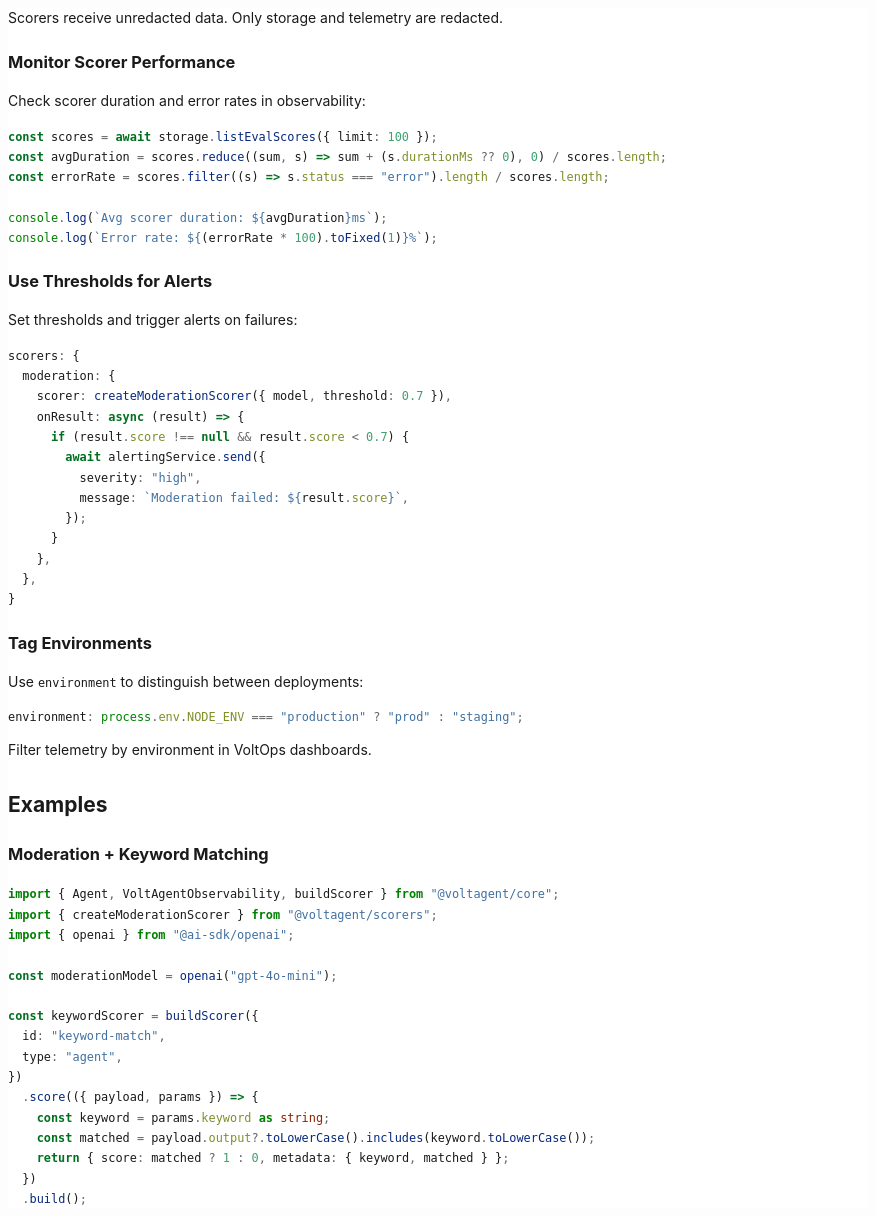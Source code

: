 Scorers receive unredacted data. Only storage and telemetry are redacted.

### Monitor Scorer Performance

Check scorer duration and error rates in observability:

```ts
const scores = await storage.listEvalScores({ limit: 100 });
const avgDuration = scores.reduce((sum, s) => sum + (s.durationMs ?? 0), 0) / scores.length;
const errorRate = scores.filter((s) => s.status === "error").length / scores.length;

console.log(`Avg scorer duration: ${avgDuration}ms`);
console.log(`Error rate: ${(errorRate * 100).toFixed(1)}%`);
```

### Use Thresholds for Alerts

Set thresholds and trigger alerts on failures:

```ts
scorers: {
  moderation: {
    scorer: createModerationScorer({ model, threshold: 0.7 }),
    onResult: async (result) => {
      if (result.score !== null && result.score < 0.7) {
        await alertingService.send({
          severity: "high",
          message: `Moderation failed: ${result.score}`,
        });
      }
    },
  },
}
```

### Tag Environments

Use `environment` to distinguish between deployments:

```ts
environment: process.env.NODE_ENV === "production" ? "prod" : "staging";
```

Filter telemetry by environment in VoltOps dashboards.

## Examples

### Moderation + Keyword Matching

```ts
import { Agent, VoltAgentObservability, buildScorer } from "@voltagent/core";
import { createModerationScorer } from "@voltagent/scorers";
import { openai } from "@ai-sdk/openai";

const moderationModel = openai("gpt-4o-mini");

const keywordScorer = buildScorer({
  id: "keyword-match",
  type: "agent",
})
  .score(({ payload, params }) => {
    const keyword = params.keyword as string;
    const matched = payload.output?.toLowerCase().includes(keyword.toLowerCase());
    return { score: matched ? 1 : 0, metadata: { keyword, matched } };
  })
  .build();

```